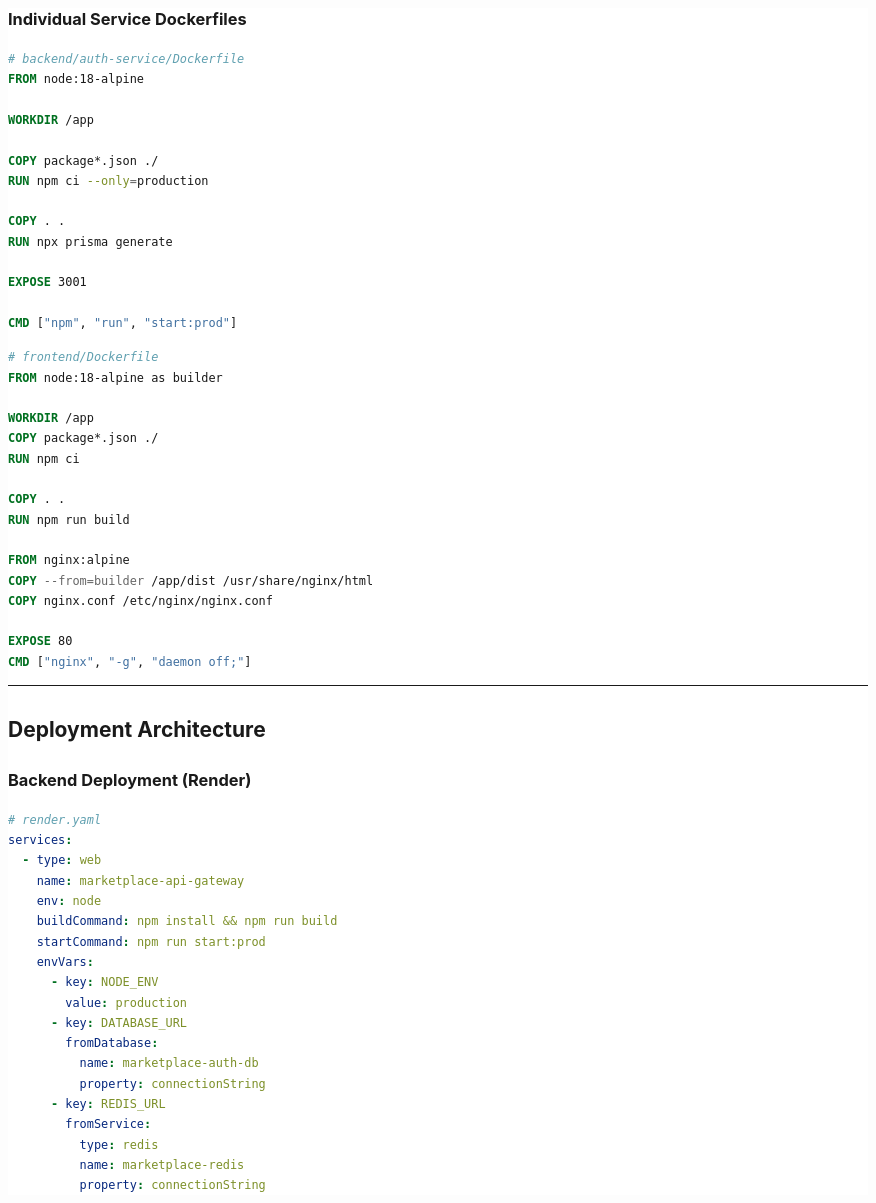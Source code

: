 
### Individual Service Dockerfiles

```dockerfile
# backend/auth-service/Dockerfile
FROM node:18-alpine

WORKDIR /app

COPY package*.json ./
RUN npm ci --only=production

COPY . .
RUN npx prisma generate

EXPOSE 3001

CMD ["npm", "run", "start:prod"]
```

```dockerfile
# frontend/Dockerfile
FROM node:18-alpine as builder

WORKDIR /app
COPY package*.json ./
RUN npm ci

COPY . .
RUN npm run build

FROM nginx:alpine
COPY --from=builder /app/dist /usr/share/nginx/html
COPY nginx.conf /etc/nginx/nginx.conf

EXPOSE 80
CMD ["nginx", "-g", "daemon off;"]
```

---

## Deployment Architecture

### Backend Deployment (Render)

```yaml
# render.yaml
services:
  - type: web
    name: marketplace-api-gateway
    env: node
    buildCommand: npm install && npm run build
    startCommand: npm run start:prod
    envVars:
      - key: NODE_ENV
        value: production
      - key: DATABASE_URL
        fromDatabase:
          name: marketplace-auth-db
          property: connectionString
      - key: REDIS_URL
        fromService:
          type: redis
          name: marketplace-redis
          property: connectionString
```